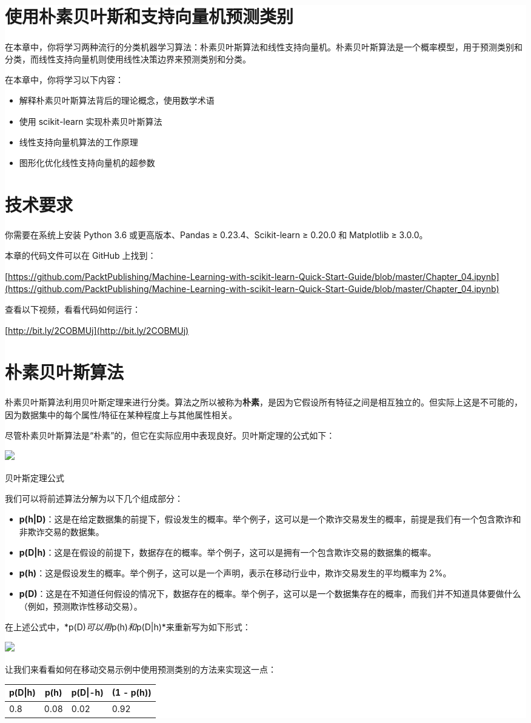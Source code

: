 # 使用朴素贝叶斯和支持向量机预测类别

在本章中，你将学习两种流行的分类机器学习算法：朴素贝叶斯算法和线性支持向量机。朴素贝叶斯算法是一个概率模型，用于预测类别和分类，而线性支持向量机则使用线性决策边界来预测类别和分类。

在本章中，你将学习以下内容：

+   解释朴素贝叶斯算法背后的理论概念，使用数学术语

+   使用 scikit-learn 实现朴素贝叶斯算法

+   线性支持向量机算法的工作原理

+   图形化优化线性支持向量机的超参数

# 技术要求

你需要在系统上安装 Python 3.6 或更高版本、Pandas ≥ 0.23.4、Scikit-learn ≥ 0.20.0 和 Matplotlib ≥ 3.0.0。

本章的代码文件可以在 GitHub 上找到：

[https://github.com/PacktPublishing/Machine-Learning-with-scikit-learn-Quick-Start-Guide/blob/master/Chapter_04.ipynb](https://github.com/PacktPublishing/Machine-Learning-with-scikit-learn-Quick-Start-Guide/blob/master/Chapter_04.ipynb)

查看以下视频，看看代码如何运行：

[http://bit.ly/2COBMUj](http://bit.ly/2COBMUj)

# 朴素贝叶斯算法

朴素贝叶斯算法利用贝叶斯定理来进行分类。算法之所以被称为**朴素**，是因为它假设所有特征之间是相互独立的。但实际上这是不可能的，因为数据集中的每个属性/特征在某种程度上与其他属性相关。

尽管朴素贝叶斯算法是“朴素”的，但它在实际应用中表现良好。贝叶斯定理的公式如下：

![](img/1b16aa8f-172a-40bb-8fcd-29c05d95d1b4.png)

贝叶斯定理公式

我们可以将前述算法分解为以下几个组成部分：

+   **p(h|D)**：这是在给定数据集的前提下，假设发生的概率。举个例子，这可以是一个欺诈交易发生的概率，前提是我们有一个包含欺诈和非欺诈交易的数据集。

+   **p(D|h)**：这是在假设的前提下，数据存在的概率。举个例子，这可以是拥有一个包含欺诈交易的数据集的概率。

+   **p(h)**：这是假设发生的概率。举个例子，这可以是一个声明，表示在移动行业中，欺诈交易发生的平均概率为 2%。

+   **p(D)**：这是在不知道任何假设的情况下，数据存在的概率。举个例子，这可以是一个数据集存在的概率，而我们并不知道具体要做什么（例如，预测欺诈性移动交易）。

在上述公式中，*p(D)*可以用*p(h)*和*p(D|h)*来重新写为如下形式：

![](img/a6afb98e-348a-465e-9789-3cdf54bf90c7.png)

让我们来看看如何在移动交易示例中使用预测类别的方法来实现这一点：

| **p(D&#124;h)** | **p(h)** | **p(D&#124;-h)** | **(1 - p(h))** |
| --- | --- | --- | --- |
| 0.8 | 0.08 | 0.02 | 0.92 |
